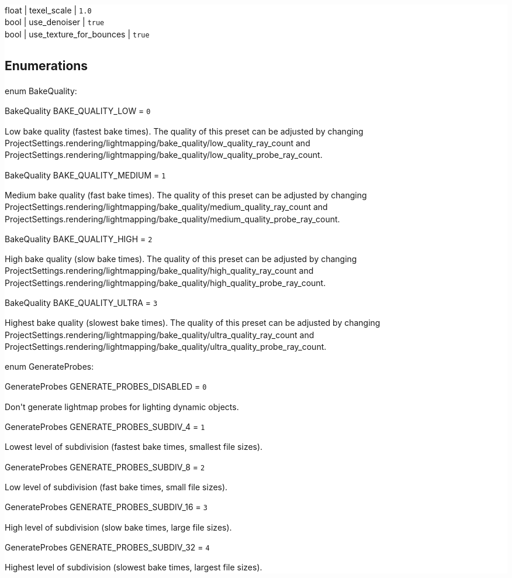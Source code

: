 float | texel_scale | `1.0`  
bool | use_denoiser | `true`  
bool | use_texture_for_bounces | `true`  
  
## Enumerations

enum BakeQuality:

BakeQuality BAKE_QUALITY_LOW = `0`

Low bake quality (fastest bake times). The quality of this preset can be
adjusted by changing
ProjectSettings.rendering/lightmapping/bake_quality/low_quality_ray_count and
ProjectSettings.rendering/lightmapping/bake_quality/low_quality_probe_ray_count.

BakeQuality BAKE_QUALITY_MEDIUM = `1`

Medium bake quality (fast bake times). The quality of this preset can be
adjusted by changing
ProjectSettings.rendering/lightmapping/bake_quality/medium_quality_ray_count
and
ProjectSettings.rendering/lightmapping/bake_quality/medium_quality_probe_ray_count.

BakeQuality BAKE_QUALITY_HIGH = `2`

High bake quality (slow bake times). The quality of this preset can be
adjusted by changing
ProjectSettings.rendering/lightmapping/bake_quality/high_quality_ray_count and
ProjectSettings.rendering/lightmapping/bake_quality/high_quality_probe_ray_count.

BakeQuality BAKE_QUALITY_ULTRA = `3`

Highest bake quality (slowest bake times). The quality of this preset can be
adjusted by changing
ProjectSettings.rendering/lightmapping/bake_quality/ultra_quality_ray_count
and
ProjectSettings.rendering/lightmapping/bake_quality/ultra_quality_probe_ray_count.

enum GenerateProbes:

GenerateProbes GENERATE_PROBES_DISABLED = `0`

Don't generate lightmap probes for lighting dynamic objects.

GenerateProbes GENERATE_PROBES_SUBDIV_4 = `1`

Lowest level of subdivision (fastest bake times, smallest file sizes).

GenerateProbes GENERATE_PROBES_SUBDIV_8 = `2`

Low level of subdivision (fast bake times, small file sizes).

GenerateProbes GENERATE_PROBES_SUBDIV_16 = `3`

High level of subdivision (slow bake times, large file sizes).

GenerateProbes GENERATE_PROBES_SUBDIV_32 = `4`

Highest level of subdivision (slowest bake times, largest file sizes).
